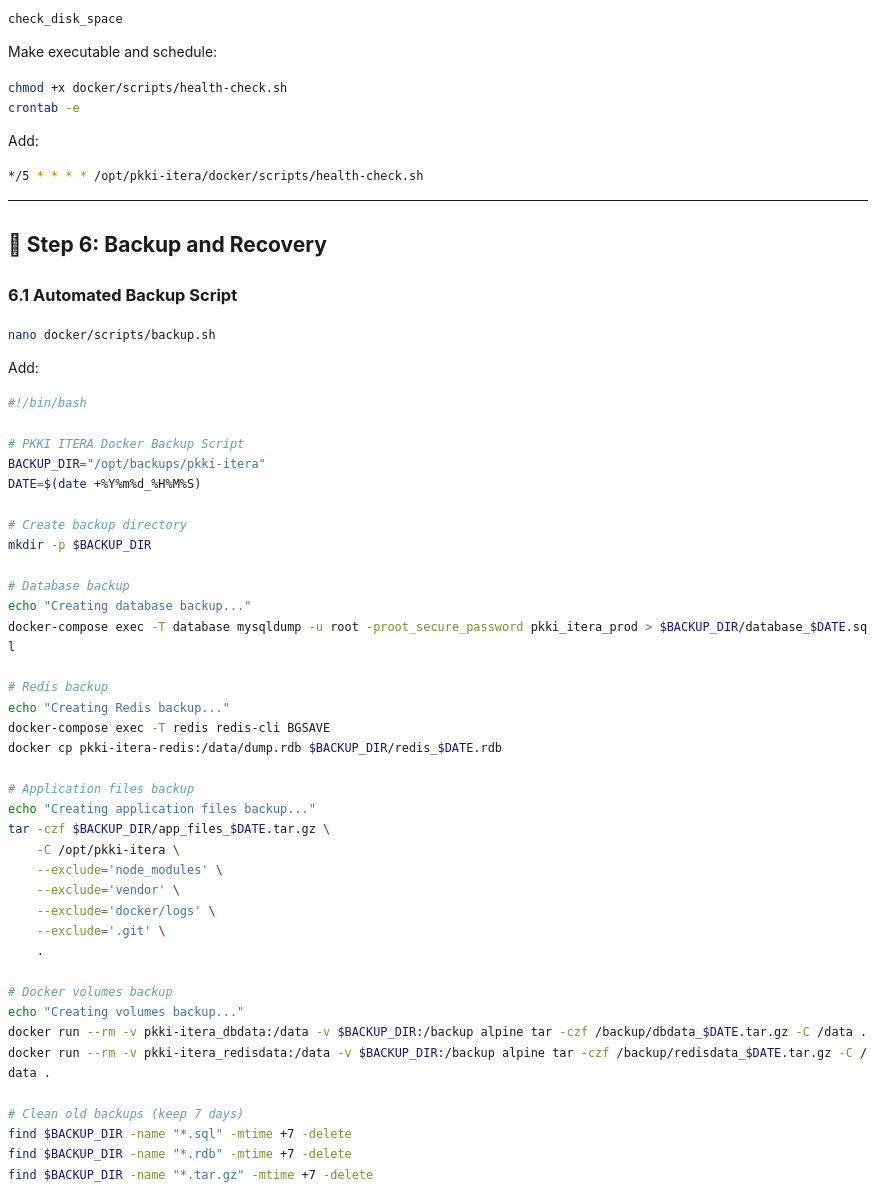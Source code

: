 ```bash
check_disk_space
```

Make executable and schedule:
```bash
chmod +x docker/scripts/health-check.sh
crontab -e
```

Add:
```bash
*/5 * * * * /opt/pkki-itera/docker/scripts/health-check.sh
```

---

## 🔄 Step 6: Backup and Recovery

### 6.1 Automated Backup Script
```bash
nano docker/scripts/backup.sh
```

Add:
```bash
#!/bin/bash

# PKKI ITERA Docker Backup Script
BACKUP_DIR="/opt/backups/pkki-itera"
DATE=$(date +%Y%m%d_%H%M%S)

# Create backup directory
mkdir -p $BACKUP_DIR

# Database backup
echo "Creating database backup..."
docker-compose exec -T database mysqldump -u root -proot_secure_password pkki_itera_prod > $BACKUP_DIR/database_$DATE.sql

# Redis backup
echo "Creating Redis backup..."
docker-compose exec -T redis redis-cli BGSAVE
docker cp pkki-itera-redis:/data/dump.rdb $BACKUP_DIR/redis_$DATE.rdb

# Application files backup
echo "Creating application files backup..."
tar -czf $BACKUP_DIR/app_files_$DATE.tar.gz \
    -C /opt/pkki-itera \
    --exclude='node_modules' \
    --exclude='vendor' \
    --exclude='docker/logs' \
    --exclude='.git' \
    .

# Docker volumes backup
echo "Creating volumes backup..."
docker run --rm -v pkki-itera_dbdata:/data -v $BACKUP_DIR:/backup alpine tar -czf /backup/dbdata_$DATE.tar.gz -C /data .
docker run --rm -v pkki-itera_redisdata:/data -v $BACKUP_DIR:/backup alpine tar -czf /backup/redisdata_$DATE.tar.gz -C /data .

# Clean old backups (keep 7 days)
find $BACKUP_DIR -name "*.sql" -mtime +7 -delete
find $BACKUP_DIR -name "*.rdb" -mtime +7 -delete
find $BACKUP_DIR -name "*.tar.gz" -mtime +7 -delete
```